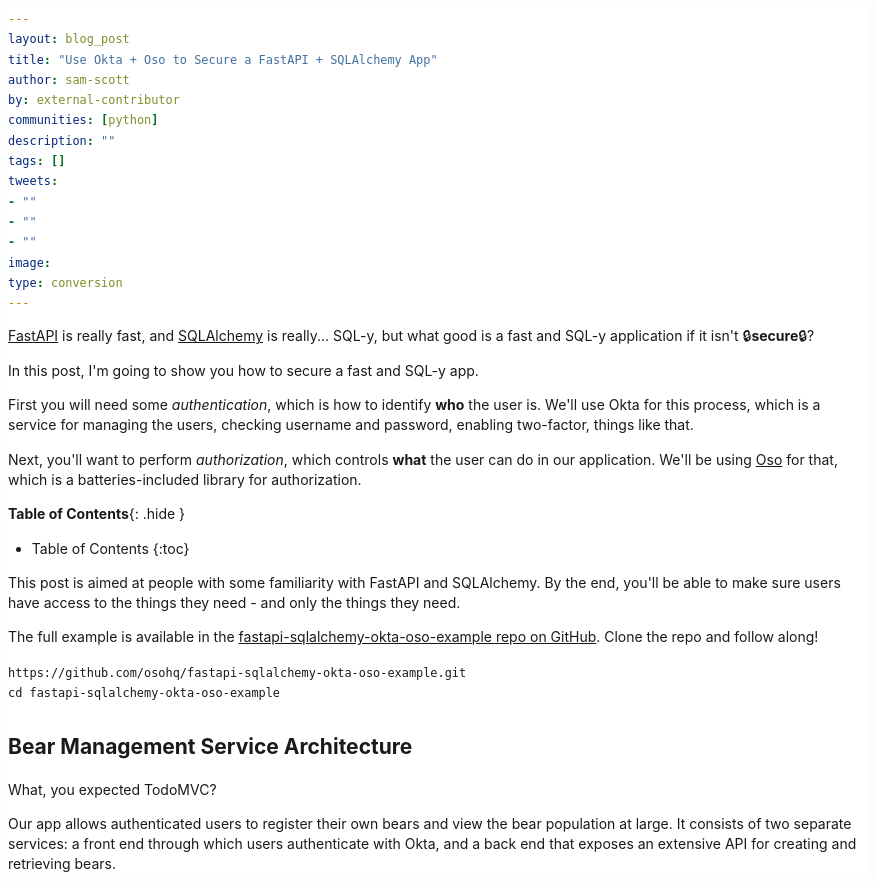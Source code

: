 ```yaml
---
layout: blog_post
title: "Use Okta + Oso to Secure a FastAPI + SQLAlchemy App"
author: sam-scott
by: external-contributor
communities: [python]
description: ""
tags: []
tweets:
- ""
- ""
- ""
image:
type: conversion
---
```



[FastAPI][] is really fast, and [SQLAlchemy][] is really... SQL-y, but what
good is a fast and SQL-y application if it isn't 🔒**secure**🔒?

In this post, I'm going to show you how to secure a fast and SQL-y app.

First you will need some _authentication_, which is how to identify
**who** the user is. We'll use Okta for this process, which is a service
for managing the users, checking username and password, enabling two-factor,
things like that.

Next, you'll want to perform _authorization_, which controls **what** the
user can do in our application. We'll be using [Oso][] for that, which is a
batteries-included library for authorization.

**Table of Contents**{: .hide }
* Table of Contents
{:toc}

This post is aimed at people with some familiarity with FastAPI and SQLAlchemy.
By the end, you'll be able to make sure users have access to the things they
need - and only the things they need.

The full example is available in the [fastapi-sqlalchemy-okta-oso-example repo on GitHub][github-repo]. Clone the repo and follow along!

```
https://github.com/osohq/fastapi-sqlalchemy-okta-oso-example.git
cd fastapi-sqlalchemy-okta-oso-example
```

## Bear Management Service Architecture

What, you expected TodoMVC?

Our app allows authenticated users to register their own bears and view the
bear population at large. It consists of two separate services: a front end
through which users authenticate with Okta, and a back end that exposes an
extensive API for creating and retrieving bears.


[FastAPI]: https://fastapi.tiangolo.com/
[SQLAlchemy]: https://www.sqlalchemy.org/
[Oso]: https://www.osohq.com/
[osohq/oso]: https://github.com/osohq/oso
[patterns]: https://docs.osohq.com/python/learn/examples.html
[learn/policies]: https://docs.osohq.com/learn/policies.html
[docs.osohq.com]: https://docs.osohq.com/
[FastAPI dependable]: https://fastapi.tiangolo.com/tutorial/dependencies/
[AuthorizedSession]: https://docs.osohq.com/python/reference/api/sqlalchemy.html#sqlalchemy_oso.session.AuthorizedSession
[Session]: https://docs.sqlalchemy.org/en/13/orm/session_api.html#sqlalchemy.orm.session.Session
[github-repo]: https://github.com/osohq/fastapi-sqlalchemy-okta-oso-example
[built-in roles]: https://docs.osohq.com/python/getting-started/roles/builtin_roles.html
[slack]: https://join-slack.osohq.com